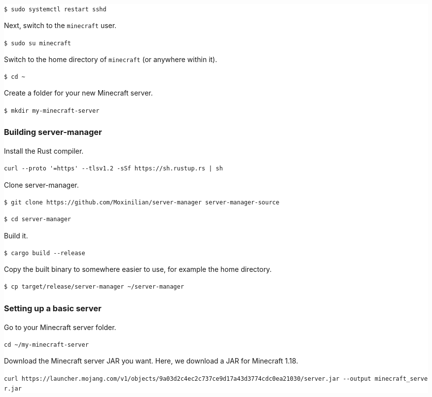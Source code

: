 ```
$ sudo systemctl restart sshd
```

Next, switch to the `minecraft` user.

```
$ sudo su minecraft
```

Switch to the home directory of `minecraft` (or anywhere within it).

```
$ cd ~
```

Create a folder for your new Minecraft server.

```
$ mkdir my-minecraft-server
```

### Building server-manager

Install the Rust compiler.

```
curl --proto '=https' --tlsv1.2 -sSf https://sh.rustup.rs | sh
```

Clone server-manager.

```
$ git clone https://github.com/Moxinilian/server-manager server-manager-source
```

```
$ cd server-manager
```

Build it.

```
$ cargo build --release
```

Copy the built binary to somewhere easier to use, for example the home directory.

```
$ cp target/release/server-manager ~/server-manager
```

### Setting up a basic server

Go to your Minecraft server folder.

```
cd ~/my-minecraft-server
```

Download the Minecraft server JAR you want. Here, we download a JAR for Minecraft 1.18.

```
curl https://launcher.mojang.com/v1/objects/9a03d2c4ec2c737ce9d17a43d3774cdc0ea21030/server.jar --output minecraft_server.jar
```
